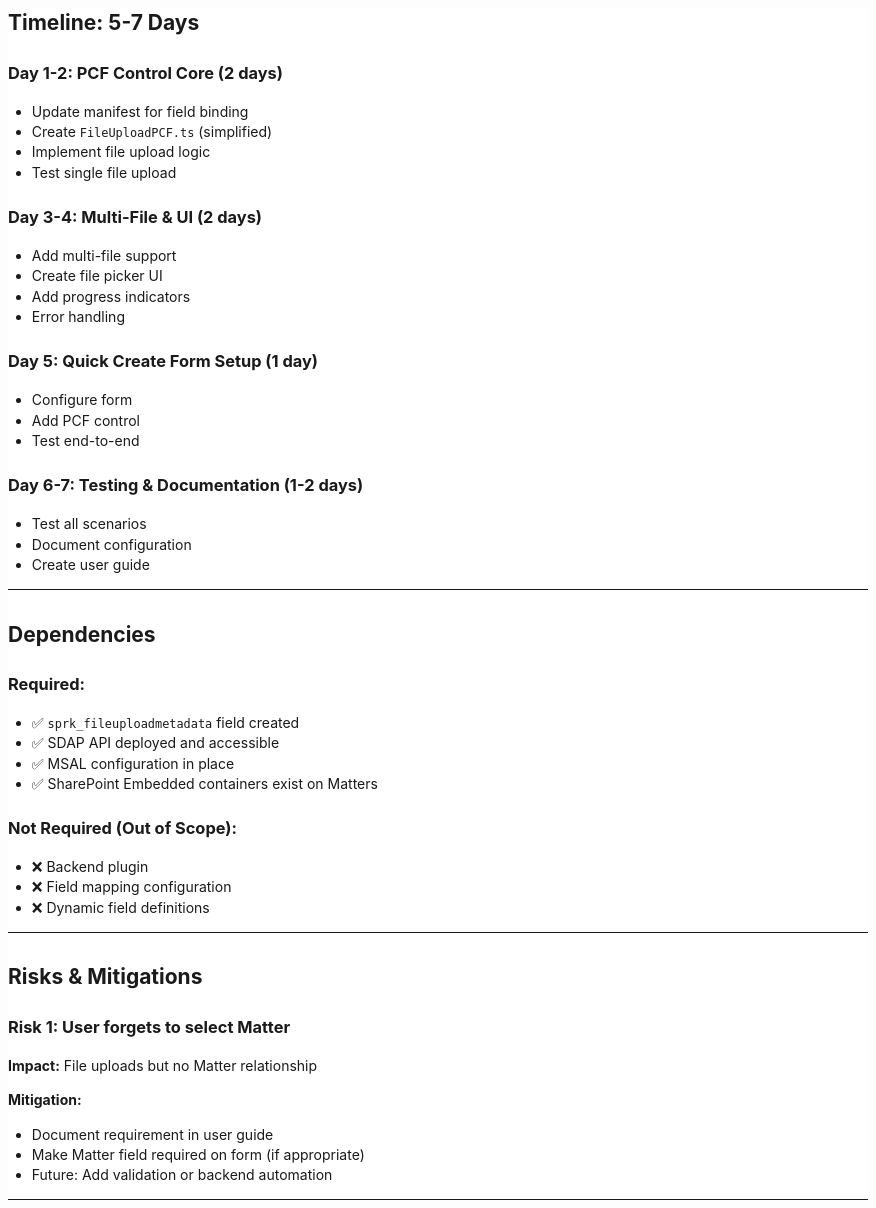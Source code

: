 
## Timeline: 5-7 Days

### Day 1-2: PCF Control Core (2 days)
- Update manifest for field binding
- Create `FileUploadPCF.ts` (simplified)
- Implement file upload logic
- Test single file upload

### Day 3-4: Multi-File & UI (2 days)
- Add multi-file support
- Create file picker UI
- Add progress indicators
- Error handling

### Day 5: Quick Create Form Setup (1 day)
- Configure form
- Add PCF control
- Test end-to-end

### Day 6-7: Testing & Documentation (1-2 days)
- Test all scenarios
- Document configuration
- Create user guide

---

## Dependencies

### Required:
- ✅ `sprk_fileuploadmetadata` field created
- ✅ SDAP API deployed and accessible
- ✅ MSAL configuration in place
- ✅ SharePoint Embedded containers exist on Matters

### Not Required (Out of Scope):
- ❌ Backend plugin
- ❌ Field mapping configuration
- ❌ Dynamic field definitions

---

## Risks & Mitigations

### Risk 1: User forgets to select Matter

**Impact:** File uploads but no Matter relationship

**Mitigation:**
- Document requirement in user guide
- Make Matter field required on form (if appropriate)
- Future: Add validation or backend automation

---